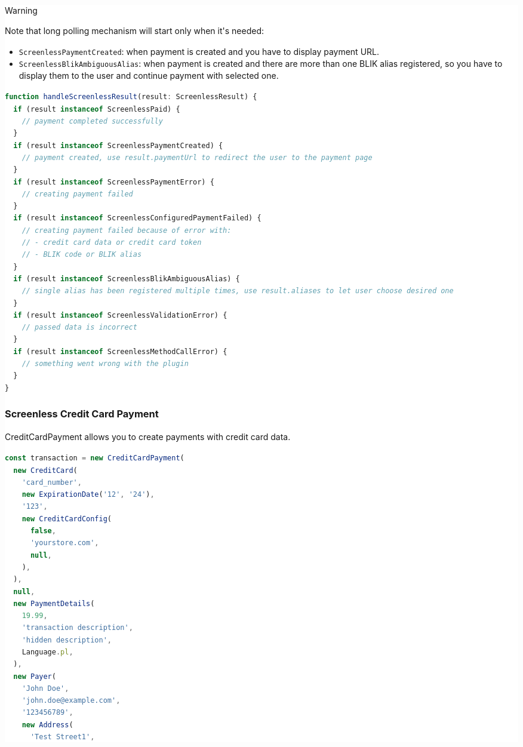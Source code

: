 > [!warning]
> Note that long polling mechanism will start only when it's needed:
> - `ScreenlessPaymentCreated`: when payment is created and you have to display payment URL.
> - `ScreenlessBlikAmbiguousAlias`: when payment is created and there are more than one BLIK alias registered,
    so you have to display them to the user and continue payment with selected one.

```typescript
function handleScreenlessResult(result: ScreenlessResult) {
  if (result instanceof ScreenlessPaid) {
    // payment completed successfully
  }
  if (result instanceof ScreenlessPaymentCreated) {
    // payment created, use result.paymentUrl to redirect the user to the payment page
  }
  if (result instanceof ScreenlessPaymentError) {
    // creating payment failed
  }
  if (result instanceof ScreenlessConfiguredPaymentFailed) {
    // creating payment failed because of error with:
    // - credit card data or credit card token
    // - BLIK code or BLIK alias
  }
  if (result instanceof ScreenlessBlikAmbiguousAlias) {
    // single alias has been registered multiple times, use result.aliases to let user choose desired one
  }
  if (result instanceof ScreenlessValidationError) {
    // passed data is incorrect
  }
  if (result instanceof ScreenlessMethodCallError) {
    // something went wrong with the plugin
  }
}
```

### Screenless Credit Card Payment

CreditCardPayment allows you to create payments with credit card data.

```typescript
const transaction = new CreditCardPayment(
  new CreditCard(
    'card_number',
    new ExpirationDate('12', '24'),
    '123',
    new CreditCardConfig(
      false,
      'yourstore.com',
      null,
    ),
  ),
  null,
  new PaymentDetails(
    19.99,
    'transaction description',
    'hidden description',
    Language.pl,
  ),
  new Payer(
    'John Doe',
    'john.doe@example.com',
    '123456789',
    new Address(
      'Test Street1',
```